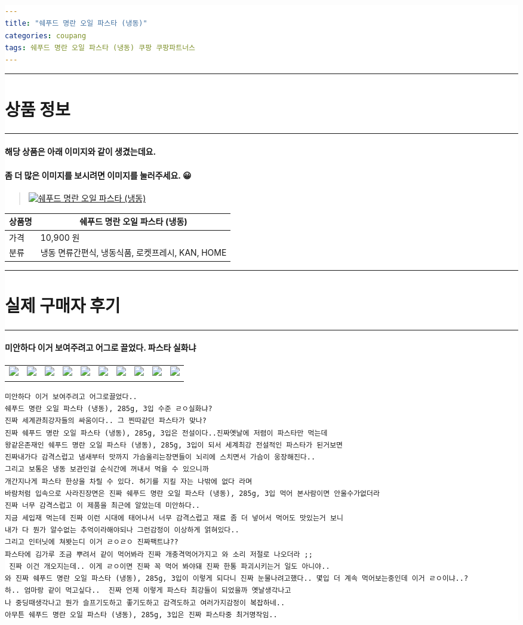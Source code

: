 ```yaml
---
title: "쉐푸드 명란 오일 파스타 (냉동)"
categories: coupang
tags: 쉐푸드 명란 오일 파스타 (냉동) 쿠팡 쿠팡파트너스
---
```

---

# 상품 정보

---

#### 해당 상품은 아래 이미지와 같이 생겼는데요. 
#### 좀 더 많은 이미지를 보시려면 이미지를 눌러주세요. 😀
> [![쉐푸드 명란 오일 파스타 (냉동)](https://static.coupangcdn.com/image/retail/images/2019/09/24/17/4/e747cf10-76cd-49b5-8968-170741ca4161.jpg)](/re/AFFSDP?lptag=AF4416228&subid=AF4416228&pageKey=306580008&itemId=966589943&vendorItemId=5372504783&traceid=V0-143-dd4b8b9be08bafc8 "bk_decode")

상품명 | 쉐푸드 명란 오일 파스타 (냉동)
-------|-------
가격 | 10,900 원
분류 | 냉동 면류간편식, 냉동식품, 로켓프레시, KAN, HOME

---

# 실제 구매자 후기

---


####    미안하다 이거 보여주려고 어그로 끌었다. 파스타 실화냐
| | | | | | | | | | |
| --- | --- | --- | --- | --- | --- | --- | --- | --- | --- | 
| <img src = "https://thumbnail9.coupangcdn.com/thumbnails/local/320/image2/PRODUCTREVIEW/202102/25/4078291711867661247/a71fe48d-a459-47d1-a61a-4caba6202ffc.jpg" style="width: 100%; height: auto; margin-top: -2.31094px; opacity: 1;">| <img src = "https://thumbnail7.coupangcdn.com/thumbnails/local/320/image2/PRODUCTREVIEW/202102/25/4078291711867661247/5ea96a72-6351-4918-9ce3-47a0aec5cf17.jpg" style="width: 100%; height: auto; margin-top: -2.31094px; opacity: 1;">| <img src = "https://thumbnail8.coupangcdn.com/thumbnails/local/320/image2/PRODUCTREVIEW/202102/25/4078291711867661247/b3ab1c2a-09ac-4d04-a464-8fa54eb1e751.jpg" style="width: 100%; height: auto; margin-top: -2.31094px; opacity: 1;">| <img src = "https://thumbnail8.coupangcdn.com/thumbnails/local/320/image2/PRODUCTREVIEW/202102/25/4078291711867661247/3fc2e5d7-c0fe-4d7c-8b9d-509a53e619bc.jpg" style="width: 100%; height: auto; margin-top: -2.31094px; opacity: 1;">| <img src = "https://thumbnail6.coupangcdn.com/thumbnails/local/320/image2/PRODUCTREVIEW/202102/25/4078291711867661247/703ec23b-18c1-4b1d-8fe1-024cd148a096.jpg" style="width: 100%; height: auto; margin-top: -2.31094px; opacity: 1;">| <img src = "https://thumbnail7.coupangcdn.com/thumbnails/local/320/image2/PRODUCTREVIEW/202102/25/4078291711867661247/07764177-97dd-4e06-a991-5991abc1cd18.jpg" style="width: 100%; height: auto; margin-top: -2.31094px; opacity: 1;">| <img src = "https://thumbnail7.coupangcdn.com/thumbnails/local/320/image2/PRODUCTREVIEW/202102/25/4078291711867661247/cdfdaab0-5cbc-4eda-b65d-45fdc7ef0026.jpg" style="width: 100%; height: auto; margin-top: -2.31094px; opacity: 1;">| <img src = "https://thumbnail10.coupangcdn.com/thumbnails/local/320/image2/PRODUCTREVIEW/202102/25/4078291711867661247/73e5a0de-d8fe-4a80-8f18-a13ff758fdde.jpg" style="width: 100%; height: auto; margin-top: -2.31094px; opacity: 1;">| <img src = "https://thumbnail8.coupangcdn.com/thumbnails/local/320/image2/PRODUCTREVIEW/202102/25/4078291711867661247/209fa91d-7b7a-4db9-87ce-4e3d96ad1665.jpg" style="width: 100%; height: auto; margin-top: -2.31094px; opacity: 1;">| <img src = "https://thumbnail7.coupangcdn.com/thumbnails/local/320/image2/PRODUCTREVIEW/202102/25/4078291711867661247/fc899794-f099-4cae-a20e-01cb6beeb253.jpg" style="width: 100%; height: auto; margin-top: -2.31094px; opacity: 1;">| 

    미안하다 이거 보여주려고 어그로끌었다..
    쉐푸드 명란 오일 파스타 (냉동), 285g, 3입 수준 ㄹㅇ실화냐?
    진짜 세계관최강자들의 싸움이다.. 그 찐따같던 파스타가 맞나?
    진짜 쉐푸드 명란 오일 파스타 (냉동), 285g, 3입은 전설이다..진짜옛날에 저렴이 파스타만 먹는데
    왕같은존재인 쉐푸드 명란 오일 파스타 (냉동), 285g, 3입이 되서 세계최강 전설적인 파스타가 된거보면
    진짜내가다 감격스럽고 냄새부터 맛까지 가슴울리는장면들이 뇌리에 스치면서 가슴이 웅장해진다..
    그리고 보통은 냉동 보관인걸 순식간에 꺼내서 먹을 수 있으니까
    개간지나게 파스타 한상을 차릴 수 있다. 허기를 지킬 자는 나밖에 없다 라며
    바람처럼 입속으로 사라진장면은 진짜 쉐푸드 명란 오일 파스타 (냉동), 285g, 3입 먹어 본사람이면 안울수가없더라
    진짜 너무 감격스럽고 이 제품을 최근에 알았는데 미안하다..
    지금 세입재 먹는데 진짜 이런 시대에 태어나서 너무 감격스럽고 재료 좀 더 넣어서 먹어도 맛있는거 보니
    내가 다 뭔가 알수없는 추억이라해야되나 그런감정이 이상하게 얽혀있다..
    그리고 인터닛에 쳐봣는디 이거 ㄹㅇㄹㅇ 진짜팩트냐?? 
    파스타에 김가루 조금 뿌려서 같이 먹어봐라 진짜 개충격먹어가지고 와 소리 저절로 나오더라 ;;
     진짜 이건 개오지는데.. 이게 ㄹㅇ이면 진짜 꼭 먹어 봐야돼 진짜 한통 파괴시키는거 일도 아니야..
    와 진짜 쉐푸드 명란 오일 파스타 (냉동), 285g, 3입이 이렇게 되다니 진짜 눈물나려고했다.. 몇입 더 계속 먹어보는중인데 이거 ㄹㅇ이냐..?
    하.. 엄마랑 같이 먹고싶다..  진짜 언제 이렇게 파스타 최강들이 되었을까 옛날생각나고
    나 중딩때생각나고 뭔가 슬프기도하고 좋기도하고 감격도하고 여러가지감정이 복잡하네..
    아무튼 쉐푸드 명란 오일 파스타 (냉동), 285g, 3입은 진짜 파스타중 최거명작임..
